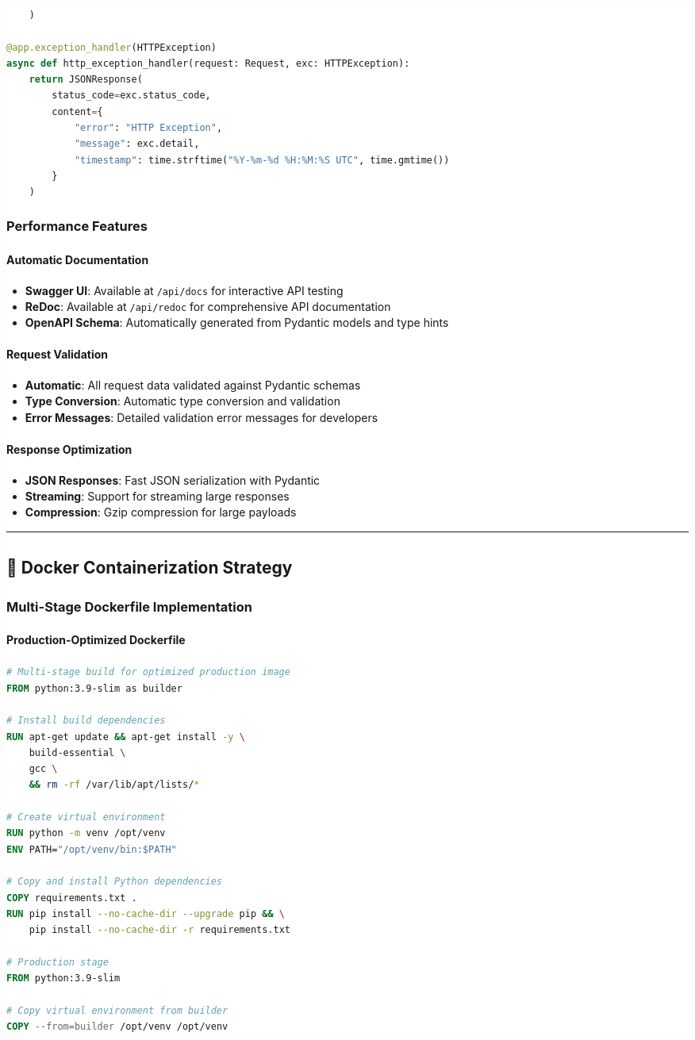 ```python
    )

@app.exception_handler(HTTPException)
async def http_exception_handler(request: Request, exc: HTTPException):
    return JSONResponse(
        status_code=exc.status_code,
        content={
            "error": "HTTP Exception",
            "message": exc.detail,
            "timestamp": time.strftime("%Y-%m-%d %H:%M:%S UTC", time.gmtime())
        }
    )
```

### **Performance Features**

#### **Automatic Documentation**
- **Swagger UI**: Available at `/api/docs` for interactive API testing
- **ReDoc**: Available at `/api/redoc` for comprehensive API documentation
- **OpenAPI Schema**: Automatically generated from Pydantic models and type hints

#### **Request Validation**
- **Automatic**: All request data validated against Pydantic schemas
- **Type Conversion**: Automatic type conversion and validation
- **Error Messages**: Detailed validation error messages for developers

#### **Response Optimization**
- **JSON Responses**: Fast JSON serialization with Pydantic
- **Streaming**: Support for streaming large responses
- **Compression**: Gzip compression for large payloads

---

## 🐳 Docker Containerization Strategy

### **Multi-Stage Dockerfile Implementation**

#### **Production-Optimized Dockerfile**
```dockerfile
# Multi-stage build for optimized production image
FROM python:3.9-slim as builder

# Install build dependencies
RUN apt-get update && apt-get install -y \
    build-essential \
    gcc \
    && rm -rf /var/lib/apt/lists/*

# Create virtual environment
RUN python -m venv /opt/venv
ENV PATH="/opt/venv/bin:$PATH"

# Copy and install Python dependencies
COPY requirements.txt .
RUN pip install --no-cache-dir --upgrade pip && \
    pip install --no-cache-dir -r requirements.txt

# Production stage
FROM python:3.9-slim

# Copy virtual environment from builder
COPY --from=builder /opt/venv /opt/venv
```